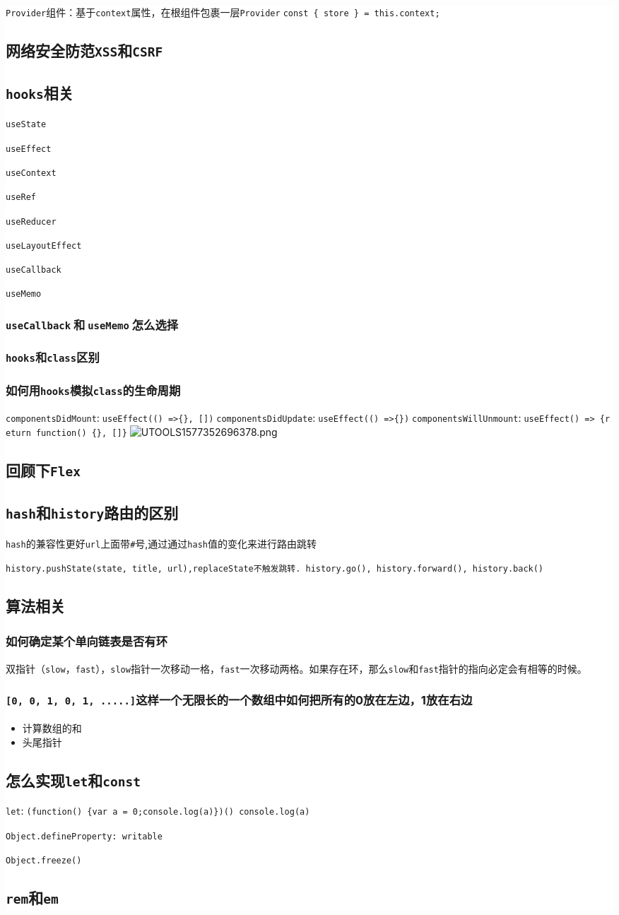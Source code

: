 `Provider`组件：基于`context`属性，在根组件包裹一层`Provider` `const { store } = this.context;`

## 网络安全防范`XSS`和`CSRF`

## `hooks`相关

`useState`

`useEffect`

`useContext`

`useRef`

`useReducer`

`useLayoutEffect`

`useCallback`

`useMemo`

### `useCallback` 和 `useMemo` 怎么选择

### `hooks`和`class`区别

### 如何用`hooks`模拟`class`的生命周期

`componentsDidMount`: `useEffect(() =>{}, [])`
`componentsDidUpdate`: `useEffect(() =>{})`
`componentsWillUnmount`: `useEffect() => {return function() {}, []}`
![UTOOLS1577352696378.png](https://i.loli.net/2019/12/26/wSPsL936Majkry1.png)

## 回顾下`Flex`

## `hash`和`history`路由的区别

`hash`的兼容性更好`url`上面带`#`号,通过通过`hash`值的变化来进行路由跳转

`history.pushState(state, title, url),replaceState不触发跳转. history.go(), history.forward(), history.back()`

## 算法相关

### 如何确定某个单向链表是否有环

双指针（`slow`，`fast`），`slow`指针一次移动一格，`fast`一次移动两格。如果存在环，那么`slow`和`fast`指针的指向必定会有相等的时候。

### `[0, 0, 1, 0, 1, .....]`这样一个无限长的一个数组中如何把所有的0放在左边，1放在右边

- 计算数组的和
- 头尾指针

## 怎么实现`let`和`const`

`let`: `(function() {var a = 0;console.log(a)})() console.log(a)`

`Object.defineProperty: writable`

`Object.freeze()`

## `rem`和`em`